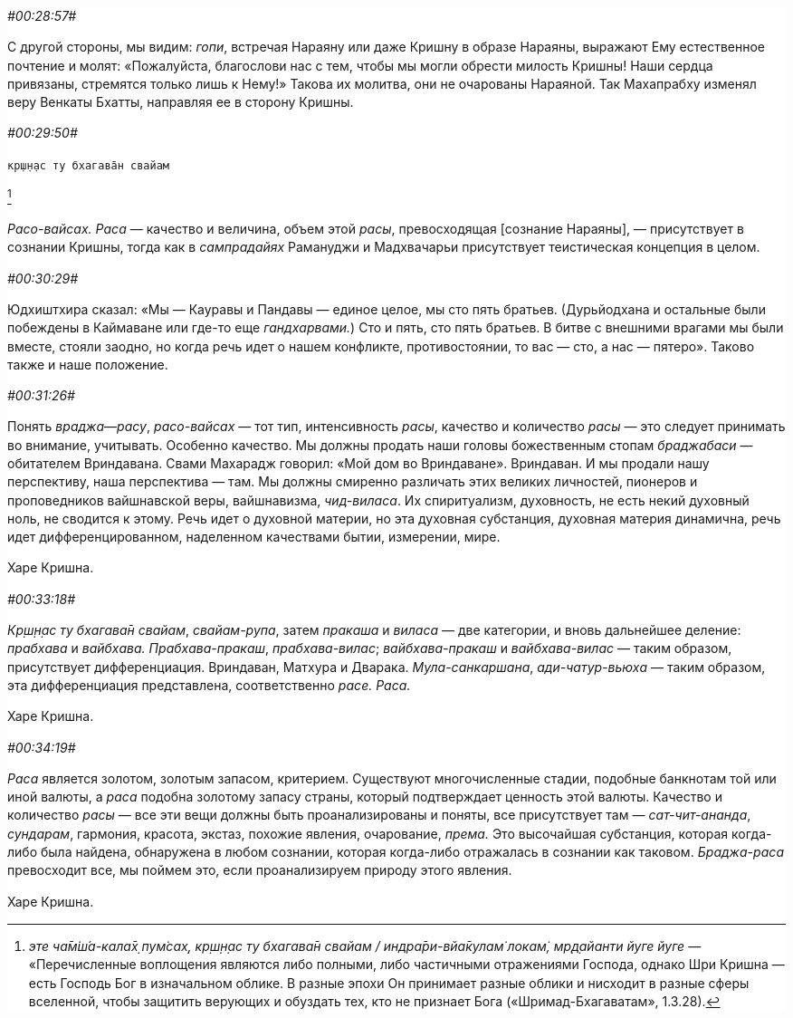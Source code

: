 *#00:28:57#*

С другой стороны, мы видим: *гопи*, встречая Нараяну или даже Кришну в образе Нараяны, выражают Ему естественное почтение и молят: «Пожалуйста, благослови нас с тем, чтобы мы могли обрести милость Кришны! Наши сердца привязаны, стремятся только лишь к Нему!» Такова их молитва, они не очарованы Нараяной. Так Махапрабху изменял веру Венкаты Бхатты, направляя ее в сторону Кришны.

*#00:29:50#*

    кр̣ш̣н̣ас ту бхагава̄н свайам
[^_ftn5]

*Расо-вайсах. Раса* — качество и величина, объем этой *расы*, превосходящая [сознание Нараяны], — присутствует в сознании Кришны, тогда как в *сампрадайях* Рамануджи и Мадхвачарьи присутствует теистическая концепция в целом.

*#00:30:29#*

Юдхиштхира сказал: «Мы — Кауравы и Пандавы — единое целое, мы сто пять братьев. (Дурьйодхана и остальные были побеждены в Каймаване или где-то еще *гандхарвами.*) Сто и пять, сто пять братьев. В битве с внешними врагами мы были вместе, стояли заодно, но когда речь идет о нашем конфликте, противостоянии, то вас — сто, а нас — пятеро». Таково также и наше положение.

*#00:31:26#*

Понять *враджа*—*расу*, *расо-вайсах* — тот тип, интенсивность *расы*, качество и количество *расы* — это следует принимать во внимание, учитывать. Особенно качество. Мы должны продать наши головы божественным стопам *браджабаси* — обитателем Вриндавана. Свами Махарадж говорил: «Мой дом во Вриндаване». Вриндаван. И мы продали нашу перспективу, наша перспектива — там. Мы должны смиренно различать этих великих личностей, пионеров и проповедников вайшнавской веры, вайшнавизма, *чид-виласа*. Их спиритуализм, духовность, не есть некий духовный ноль, не сводится к этому. Речь идет о духовной материи, но эта духовная субстанция, духовная материя динамична, речь идет дифференцированном, наделенном качествами бытии, измерении, мире.

Харе Кришна.

*#00:33:18#*

*Кр̣ш̣н̣ас ту бхагава̄н свайам*, *свайам-рупа*, затем *пракаша* и *виласа* — две категории, и вновь дальнейшее деление: *прабхава* и *вайбхава. Прабхава-пракаш*, *прабхава-вилас*; *вайбхава-пракаш* и *вайбхава-вилас* — таким образом, присутствует дифференциация. Вриндаван, Матхура и Дварака. *Мула-санкаршана*, *ади-чатур-вьюха* — таким образом, эта дифференциация представлена, соответственно *расе. Раса.*

Харе Кришна.

*#00:34:19#*

*Раса* является золотом, золотым запасом, критерием. Существуют многочисленные стадии, подобные банкнотам той или иной валюты, а *раса* подобна золотому запасу страны, который подтверждает ценность этой валюты. Качество и количество *расы* — все эти вещи должны быть проанализированы и поняты, все присутствует там — *сат-чит-ананда*, *сундарам*, гармония, красота, экстаз, похожие явления, очарование, *према.* Это высочайшая субстанция, которая когда-либо была найдена, обнаружена в любом сознании, которая когда-либо отражалась в сознании как таковом. *Браджа-раса* превосходит все, мы поймем это, если проанализируем природу этого явления.

Харе Кришна.


[^_ftn1]: «О мой Господь! Самый милостивый учитель! Властитель Матхуры! Когда же я снова увижу Тебя? Мое взволнованное сердце пришло в беспокойство. Возлюбленный мой, что мне делать?» («Чайтанья-чаритамрита», Мадхья-лила, 4.197; Антья-лила, 8.34).
[^_ftn2]: *кинту тома̄ра према декхи’ мане анума̄ни / ма̄дхавендра-пурӣра ‘самбандха’ дхара — джа̄ни* — «Судя по Твоей экстатической любви к Кришне, Ты как-то связан с Мадхавендрой Пури» («Шри Чайтанья-чаритамрита», Мадхья-лила, 17.172).
[^_ftn3]: *ӣш́вара-пурӣ госа̄н̃и каре ш́рӣпа̄да-севана / свахасте карена мала-мӯтра̄ди ма̄рджана* — «Госани Ишвара Пури [духовный учитель Шри Чайтаньи Махапрабху] служил Мадхавендре Пури. Он лично омывал его тело от кала и мочи и ухаживал за ним» («Шри Чайтанья-чаритамрита», Антья-лила, 8.28).
[^_ftn4]: *йукта̄ха̄ра-виха̄расйа йукта-чеш̣т̣асйа кармасу / йукта-свапна̄вабодхасйа його бхавати дух̣кха-ха̄* — «Тот же, кто соблюдает режим приема пищи, сна, работы и отдыха, тот практикой йоги побеждает страдания» (Бхагавад-гита, 6.17).
[^_ftn5]: *эте ча̄м̇ш́а-кала̄х̣ пум̇сах̣, кр̣ш̣н̣ас ту бхагава̄н свайам / индра̄ри-вйа̄кулам̇ локам̇, мр̣д̣айанти йуге йуге* — «Перечисленные воплощения являются либо полными, либо частичными отражениями Господа, однако Шри Кришна — есть Господь Бог в изначальном облике. В разные эпохи Он принимает разные облики и нисходит в разные сферы вселенной, чтобы защитить верующих и обуздать тех, кто не признает Бога («Шримад-Бхагаватам», 1.3.28).